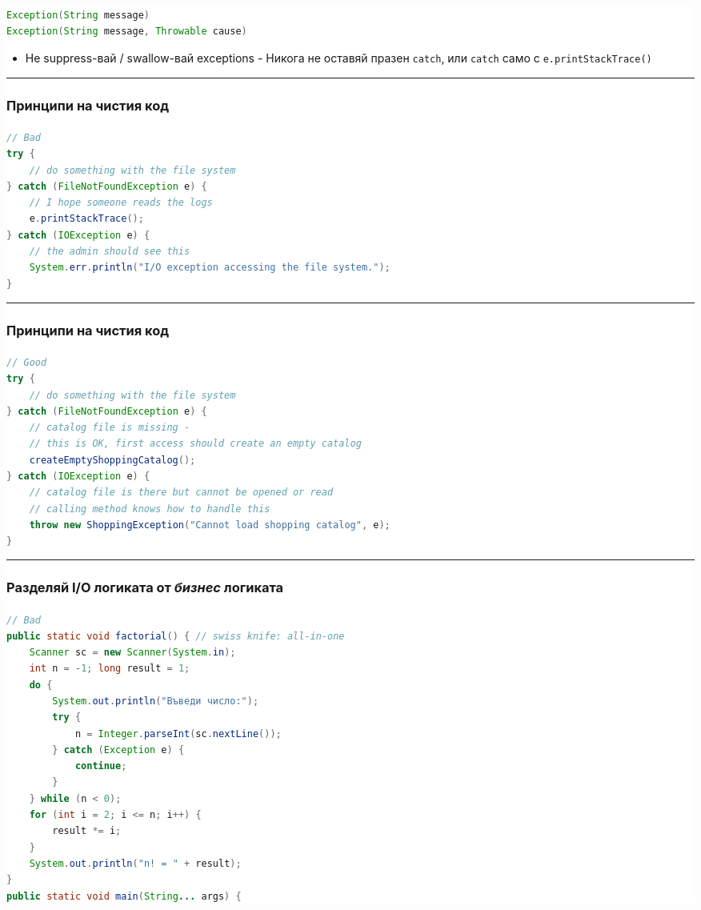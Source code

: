   ```java
  Exception(String message)
  Exception(String message, Throwable cause)
  ```

- Не suppress-вай / swallow-вай exceptions
      - Никога не оставяй празен `catch`, или `catch` само с `e.printStackTrace()`

---

### Принципи на чистия код

```java
// Bad
try {
    // do something with the file system
} catch (FileNotFoundException e) {
    // I hope someone reads the logs
    e.printStackTrace();
} catch (IOException e) {
    // the admin should see this
    System.err.println("I/O exception accessing the file system.");
}
```

---

### Принципи на чистия код

```java
// Good
try {
    // do something with the file system
} catch (FileNotFoundException e) {
    // catalog file is missing -
    // this is OK, first access should create an empty catalog
    createEmptyShoppingCatalog();
} catch (IOException e) {
    // catalog file is there but cannot be opened or read
    // calling method knows how to handle this
    throw new ShoppingException("Cannot load shopping catalog", e);
}
```

---

### Разделяй I/O логиката от *бизнес* логиката

```java
// Bad
public static void factorial() { // swiss knife: all-in-one
    Scanner sc = new Scanner(System.in);
    int n = -1; long result = 1;
    do {
        System.out.println("Въведи число:");
        try {
            n = Integer.parseInt(sc.nextLine());
        } catch (Exception e) {
            continue;
        }
    } while (n < 0);
    for (int i = 2; i <= n; i++) {
        result *= i;
    }
    System.out.println("n! = " + result);
}
public static void main(String... args) {
```